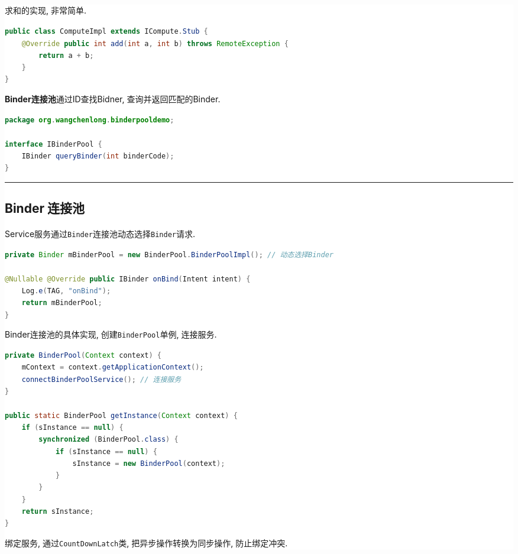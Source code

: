 求和的实现, 非常简单.

``` java
public class ComputeImpl extends ICompute.Stub {
    @Override public int add(int a, int b) throws RemoteException {
        return a + b;
    }
}
```

**Binder连接池**通过ID查找Bidner, 查询并返回匹配的Binder.

``` java
package org.wangchenlong.binderpooldemo;

interface IBinderPool {
    IBinder queryBinder(int binderCode);
}
```

---

## Binder 连接池

Service服务通过``Binder``连接池动态选择``Binder``请求.

``` java
private Binder mBinderPool = new BinderPool.BinderPoolImpl(); // 动态选择Binder

@Nullable @Override public IBinder onBind(Intent intent) {
    Log.e(TAG, "onBind");
    return mBinderPool;
}
```

Binder连接池的具体实现, 创建``BinderPool``单例, 连接服务.

``` java
private BinderPool(Context context) {
    mContext = context.getApplicationContext();
    connectBinderPoolService(); // 连接服务
}

public static BinderPool getInstance(Context context) {
    if (sInstance == null) {
        synchronized (BinderPool.class) {
            if (sInstance == null) {
                sInstance = new BinderPool(context);
            }
        }
    }
    return sInstance;
}
```

绑定服务, 通过``CountDownLatch``类, 把异步操作转换为同步操作, 防止绑定冲突.
